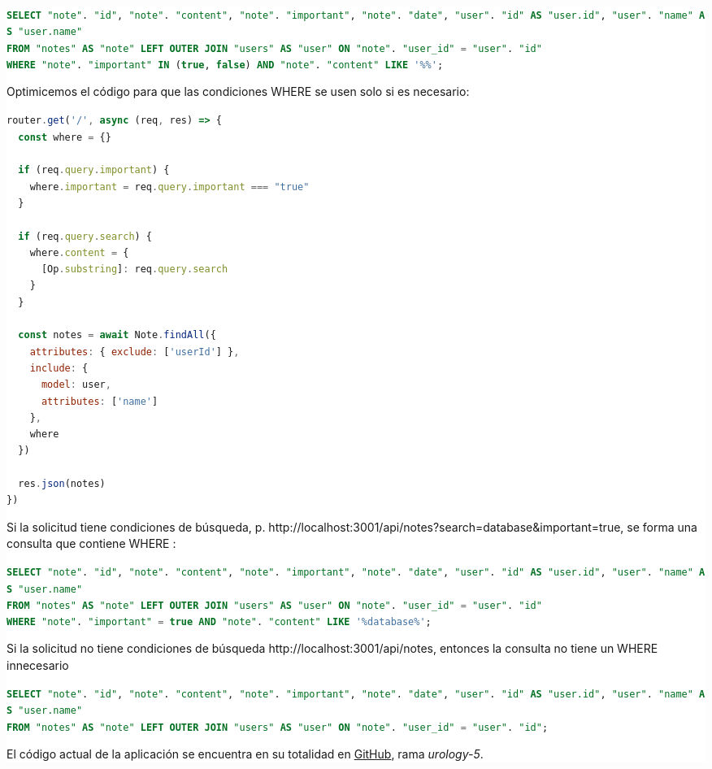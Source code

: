 ```sql
SELECT "note". "id", "note". "content", "note". "important", "note". "date", "user". "id" AS "user.id", "user". "name" AS "user.name"
FROM "notes" AS "note" LEFT OUTER JOIN "users" AS "user" ON "note". "user_id" = "user". "id"
WHERE "note". "important" IN (true, false) AND "note". "content" LIKE '%%';
```

Optimicemos el código para que las condiciones WHERE se usen solo si es necesario:

```js
router.get('/', async (req, res) => {
  const where = {}

  if (req.query.important) {
    where.important = req.query.important === "true"
  }

  if (req.query.search) {
    where.content = {
      [Op.substring]: req.query.search
    }
  }

  const notes = await Note.findAll({
    attributes: { exclude: ['userId'] },
    include: {
      model: user,
      attributes: ['name']
    },
    where
  })

  res.json(notes)
})
```

Si la solicitud tiene condiciones de búsqueda, p. http://localhost:3001/api/notes?search=database&important=true, se forma una consulta que contiene WHERE :

```sql
SELECT "note". "id", "note". "content", "note". "important", "note". "date", "user". "id" AS "user.id", "user". "name" AS "user.name"
FROM "notes" AS "note" LEFT OUTER JOIN "users" AS "user" ON "note". "user_id" = "user". "id"
WHERE "note". "important" = true AND "note". "content" LIKE '%database%';
```

Si la solicitud no tiene condiciones de búsqueda http://localhost:3001/api/notes, entonces la consulta no tiene un WHERE innecesario

```sql
SELECT "note". "id", "note". "content", "note". "important", "note". "date", "user". "id" AS "user.id", "user". "name" AS "user.name"
FROM "notes" AS "note" LEFT OUTER JOIN "users" AS "user" ON "note". "user_id" = "user". "id";
```

El código actual de la aplicación se encuentra en su totalidad en [GitHub](https://github.com/CliniQuick-hy/urology-notes/tree/urology-5), rama <i>urology-5</i>.
